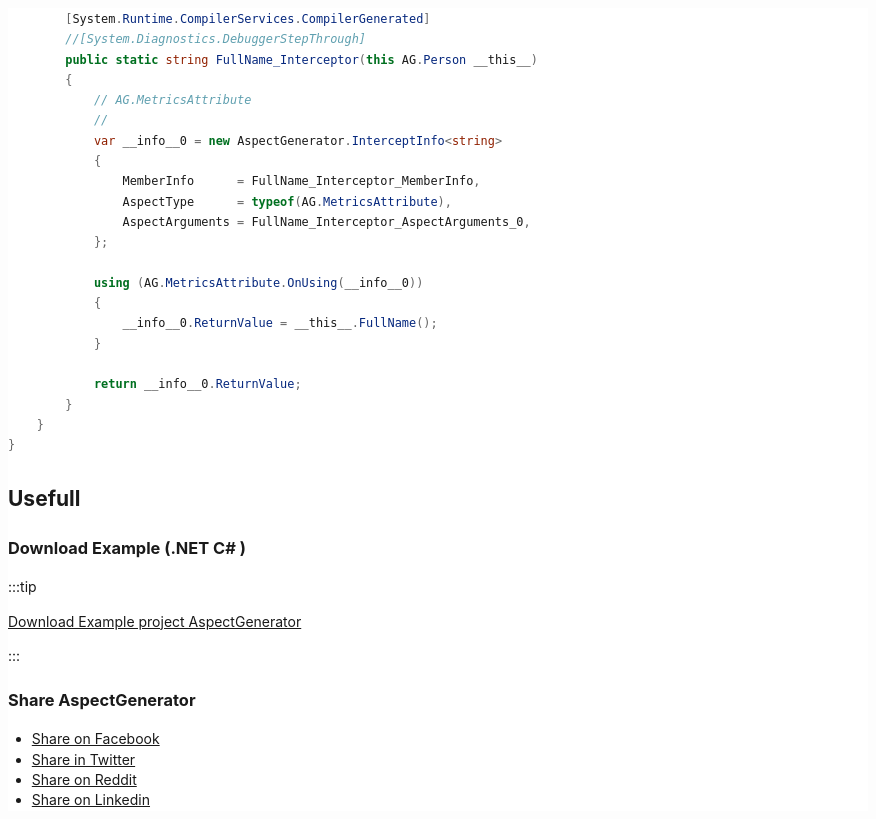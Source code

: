 ```csharp showLineNumbers 
		[System.Runtime.CompilerServices.CompilerGenerated]
		//[System.Diagnostics.DebuggerStepThrough]
		public static string FullName_Interceptor(this AG.Person __this__)
		{
			// AG.MetricsAttribute
			//
			var __info__0 = new AspectGenerator.InterceptInfo<string>
			{
				MemberInfo      = FullName_Interceptor_MemberInfo,
				AspectType      = typeof(AG.MetricsAttribute),
				AspectArguments = FullName_Interceptor_AspectArguments_0,
			};

			using (AG.MetricsAttribute.OnUsing(__info__0))
			{
				__info__0.ReturnValue = __this__.FullName();
			}

			return __info__0.ReturnValue;
		}
	}
}

```

  </TabItem>


</Tabs>

## Usefull

### Download Example (.NET  C# )

:::tip

[Download Example project AspectGenerator ](/sources/AspectGenerator.zip)

:::


### Share AspectGenerator 

<ul>
  <li><a href="https://www.facebook.com/sharer/sharer.php?u=https%3A%2F%2Fignatandrei.github.io%2FRSCG_Examples%2Fv2%2Fdocs%2FAspectGenerator&quote=AspectGenerator" title="Share on Facebook" target="_blank">Share on Facebook</a></li>
  <li><a href="https://twitter.com/intent/tweet?source=https%3A%2F%2Fignatandrei.github.io%2FRSCG_Examples%2Fv2%2Fdocs%2FAspectGenerator&text=AspectGenerator:%20https%3A%2F%2Fignatandrei.github.io%2FRSCG_Examples%2Fv2%2Fdocs%2FAspectGenerator" target="_blank" title="Tweet">Share in Twitter</a></li>
  <li><a href="http://www.reddit.com/submit?url=https%3A%2F%2Fignatandrei.github.io%2FRSCG_Examples%2Fv2%2Fdocs%2FAspectGenerator&title=AspectGenerator" target="_blank" title="Submit to Reddit">Share on Reddit</a></li>
  <li><a href="http://www.linkedin.com/shareArticle?mini=true&url=https%3A%2F%2Fignatandrei.github.io%2FRSCG_Examples%2Fv2%2Fdocs%2FAspectGenerator&title=AspectGenerator&summary=&source=https%3A%2F%2Fignatandrei.github.io%2FRSCG_Examples%2Fv2%2Fdocs%2FAspectGenerator" target="_blank" title="Share on LinkedIn">Share on Linkedin</a></li>
</ul>
